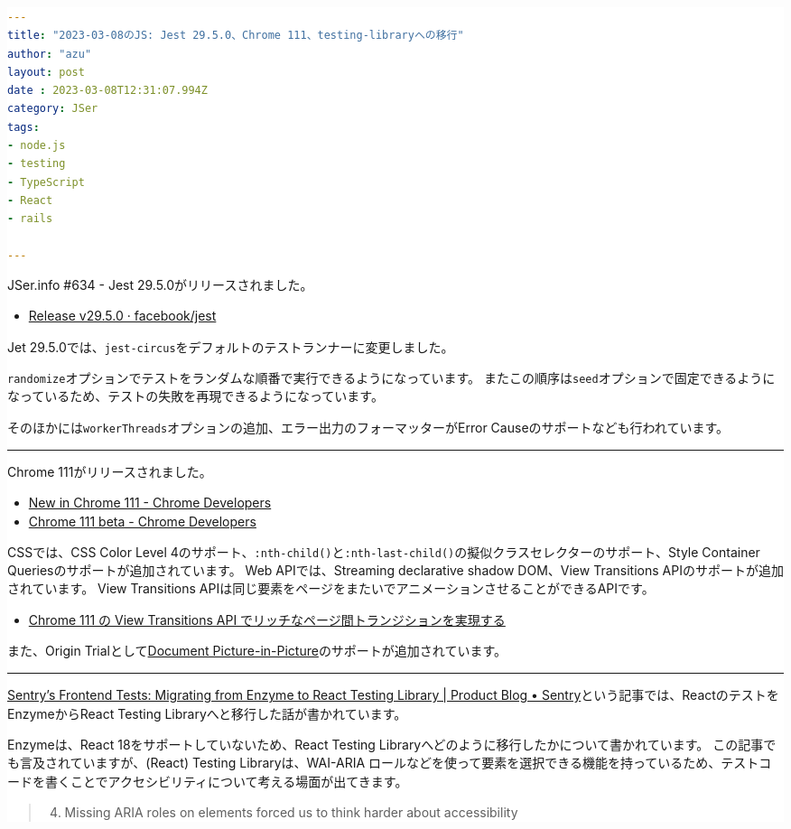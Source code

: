 ```yaml
---
title: "2023-03-08のJS: Jest 29.5.0、Chrome 111、testing-libraryへの移行"
author: "azu"
layout: post
date : 2023-03-08T12:31:07.994Z
category: JSer
tags:
- node.js
- testing
- TypeScript
- React
- rails

---
```


JSer.info #634 - Jest 29.5.0がリリースされました。

- [Release v29.5.0 · facebook/jest](https://github.com/facebook/jest/releases/tag/v29.5.0)

Jet 29.5.0では、`jest-circus`をデフォルトのテストランナーに変更しました。

`randomize`オプションでテストをランダムな順番で実行できるようになっています。
またこの順序は`seed`オプションで固定できるようになっているため、テストの失敗を再現できるようになっています。

そのほかには`workerThreads`オプションの追加、エラー出力のフォーマッターがError Causeのサポートなども行われています。

----

Chrome 111がリリースされました。

- [New in Chrome 111 - Chrome Developers](https://developer.chrome.com/blog/new-in-chrome-111/)
- [Chrome 111 beta - Chrome Developers](https://developer.chrome.com/blog/chrome-111-beta/)

CSSでは、CSS Color Level 4のサポート、`:nth-child()`と`:nth-last-child()`の擬似クラスセレクターのサポート、Style Container Queriesのサポートが追加されています。
Web APIでは、Streaming declarative shadow DOM、View Transitions APIのサポートが追加されています。
View Transitions APIは同じ要素をページをまたいでアニメーションさせることができるAPIです。

- [Chrome 111 の View Transitions API でリッチなページ間トランジションを実現する](https://zenn.dev/yhatt/articles/cfa6c78fabc8fa)

また、Origin Trialとして[Document Picture-in-Picture](https://github.com/steimelchrome/document-pip-explainer/blob/main/explainer.md)のサポートが追加されています。

----

[Sentry’s Frontend Tests: Migrating from Enzyme to React Testing Library | Product Blog • Sentry](https://blog.sentry.io/2023/02/23/sentrys-frontend-tests-migrating-from-enzyme-to-react-testing-library/)という記事では、ReactのテストをEnzymeからReact Testing Libraryへと移行した話が書かれています。

Enzymeは、React 18をサポートしていないため、React Testing Libraryへどのように移行したかについて書かれています。
この記事でも言及されていますが、(React) Testing Libraryは、WAI-ARIA ロールなどを使って要素を選択できる機能を持っているため、テストコードを書くことでアクセシビリティについて考える場面が出てきます。

> 4. Missing ARIA roles on elements forced us to think harder about accessibility
